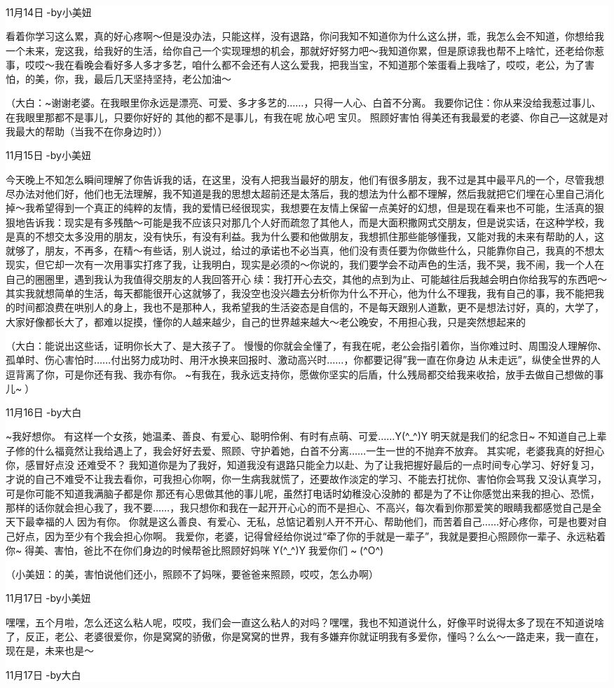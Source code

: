 
11月14日
             -by小美妞


看着你学习这么累，真的好心疼啊～但是没办法，只能这样，没有退路，你问我知不知道你为什么这么拼，乖，我怎么会不知道，你想给我一个未来，宠这我，给我好的生活，给你自己一个实现理想的机会，那就好好努力吧～我知道你累，但是原谅我也帮不上啥忙，还老给你惹事，哎哎～我在看晚会看好多人多才多艺，咱什么都不会还有人这么爱我，把我当宝，不知道那个笨蛋看上我啥了，哎哎，老公，为了害怕，的美，你，我，最后几天坚持坚持，老公加油～


（大白：~谢谢老婆。在我眼里你永远是漂亮、可爱、多才多艺的……，只得一人心、白首不分离。 我要你记住：你从来没给我惹过事儿、在我眼里那都不是事儿，只要你好好的 其他的都不是事儿，有我在呢 放心吧 宝贝。 照顾好害怕 得美还有我最爱的老婆、你自己—这就是对我最大的帮助（当我不在你身边时））


11月15日
             -by小美妞


今天晚上不知怎么瞬间理解了你告诉我的话，在这里，没有人把我当最好的朋友，他们有很多朋友，我不过是其中最平凡的一个，尽管我想尽办法对他们好，他们也无法理解，我不知道是我的思想太超前还是太落后，我的想法为什么都不理解，然后我就把它们埋在心里自己消化掉～我希望得到一个真正的纯粹的友情，我的爱情已经很现实，我想要在友情上保留一点美好的幻想，但是现在看来也不可能，生活真的狠狠地告诉我：现实是有多残酷～可能是我不应该只对那几个人好而疏忽了其他人，而是大面积撒网式交朋友，但是说实话，在这种学校，我是真的不想交太多没用的朋友，没有快乐，有没有利益。我为什么要和他做朋友，我想抓住那些能够懂我，又能对我的未来有帮助的人，这就够了，朋友，不再多，在精～有些话，别人说过，给过的承诺也不必当真，他们没有责任要为你做些什么，只能靠你自己，我真的不想太现实，但它却一次有一次用事实打疼了我，让我明白，现实是必须的～你说的，我们要学会不动声色的生活，我不哭，我不闹，我一个人在自己的圈圈里，遇到我认为我值得交朋友的人我回答开心
续：我打开心去交，其他的点到为止、可能越往后我越会明白你给我写的东西吧～其实我就想简单的生活，每天都能很开心这就够了，我没空也没兴趣去分析你为什么不开心，他为什么不理我，我有自己的事，我不能把我的时间都浪费在哄别人的身上，我也不是那种人，我希望我的生活姿态是自信的，不是每天跟别人道歉，更不是想法讨好，真的，大学了，大家好像都长大了，都难以捉摸，懂你的人越来越少，自己的世界越来越大～老公晚安，不用担心我，只是突然想起来的


（大白：能说出这些话，证明你长大了、是大孩子了。 慢慢的你就会全懂了，有我在呢，老公会指引着你，当你难过时、周围没人理解你、孤单时、伤心害怕时……付出努力成功时、用汗水换来回报时、激动高兴时……，你都要记得”我一直在你身边 从未走远”，纵使全世界的人逗背离了你，可是你还有我、我亦有你。
~有我在，我永远支持你，愿做你坚实的后盾，什么残局都交给我来收拾，放手去做自己想做的事儿~
）




11月16日
             -by大白


~我好想你。 有这样一个女孩，她温柔、善良、有爱心、聪明伶俐、有时有点萌、可爱……Y(^_^)Y 明天就是我们的纪念日~ 不知道自己上辈子修的什么福竟然让我给遇上了，我会好好去爱、照顾、守护着她，白首不分离……一生一世的不抛弃不放弃。 其实呢，老婆我真的好担心你，感冒好点没 还难受不？ 我知道你是为了我好，知道我没有退路只能全力以赴、为了让我把握好最后的一点时间专心学习、好好复习，才说的自己不难受不让我去看你，可我担心你啊，你一生病我就慌了，还要故作淡定的学习、不能去打扰你、害怕你会骂我 又没认真学习，可是你可能不知道我满脑子都是你 那还有心思做其他的事儿呢，虽然打电话时幼稚没心没肺的 都是为了不让你感觉出来我的担心、恐慌，那样的话你就会担心我了，我不要……，我只想你和我在一起开开心心的而不是担心、不高兴，每次看到你那爱笑的眼睛我都感觉自己是全天下最幸福的人 因为有你。 你就是这么善良、有爱心、无私，总惦记着别人开不开心、帮助他们，而苦着自己……好心疼你，可是也要对自己好点，因为至少有个我会担心你啊。 我爱你，老婆，记得曾经给你说过“牵了你的手就是一辈子”，我就是要担心照顾你一辈子、永远粘着你~ 得美、害怕，爸比不在你们身边的时候帮爸比照顾好妈咪 Y(^_^)Y 我爱你们 ~ (^O^)


（小美妞：的美，害怕说他们还小，照顾不了妈咪，要爸爸来照顾，哎哎，怎么办啊）


11月17日
             -by小美妞


嘿嘿，五个月啦，怎么还这么粘人呢，哎哎，我们会一直这么粘人的对吗？嘿嘿，我也不知道说什么，好像平时说得太多了现在不知道说啥了，反正，老公、老婆很爱你，你是窝窝的骄傲，你是窝窝的世界，我有多嫌弃你就证明我有多爱你，懂吗？么么～一路走来，我一直在，现在是，未来也是～




11月17日
             -by大白
